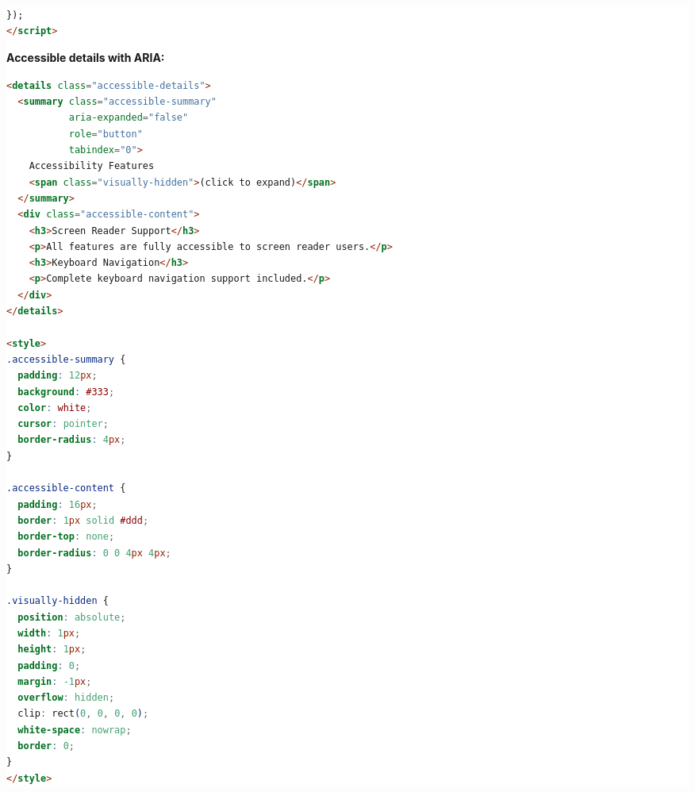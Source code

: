 ```html
});
</script>
```

**Accessible details with ARIA:**
```html
<details class="accessible-details">
  <summary class="accessible-summary" 
           aria-expanded="false" 
           role="button" 
           tabindex="0">
    Accessibility Features
    <span class="visually-hidden">(click to expand)</span>
  </summary>
  <div class="accessible-content">
    <h3>Screen Reader Support</h3>
    <p>All features are fully accessible to screen reader users.</p>
    <h3>Keyboard Navigation</h3>
    <p>Complete keyboard navigation support included.</p>
  </div>
</details>

<style>
.accessible-summary {
  padding: 12px;
  background: #333;
  color: white;
  cursor: pointer;
  border-radius: 4px;
}

.accessible-content {
  padding: 16px;
  border: 1px solid #ddd;
  border-top: none;
  border-radius: 0 0 4px 4px;
}

.visually-hidden {
  position: absolute;
  width: 1px;
  height: 1px;
  padding: 0;
  margin: -1px;
  overflow: hidden;
  clip: rect(0, 0, 0, 0);
  white-space: nowrap;
  border: 0;
}
</style>
```
